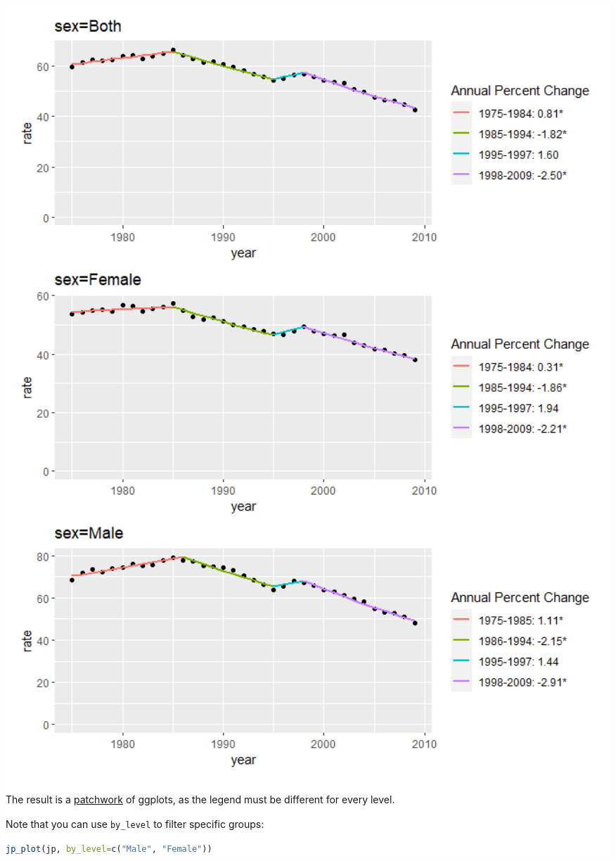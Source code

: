 <img src="man/figures/README-unnamed-chunk-6-1.png" width="100%"/>

The result is a [patchwork](https://github.com/thomasp85/patchwork/) of ggplots, as the legend must be different for every level.

Note that you can use `by_level` to filter specific groups:

``` r
jp_plot(jp, by_level=c("Male", "Female"))
```
